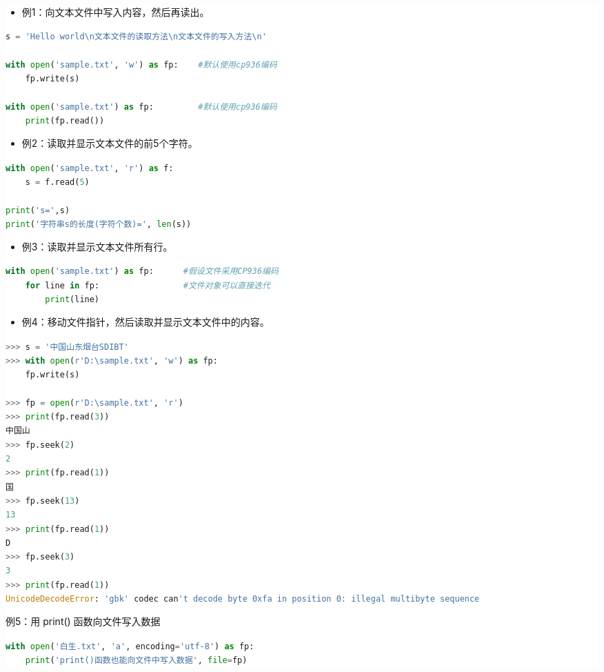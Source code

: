 - 例1：向文本文件中写入内容，然后再读出。

```python
s = 'Hello world\n文本文件的读取方法\n文本文件的写入方法\n'

with open('sample.txt', 'w') as fp:    #默认使用cp936编码
    fp.write(s)

with open('sample.txt') as fp:         #默认使用cp936编码
    print(fp.read())
```

- 例2：读取并显示文本文件的前5个字符。

```python
with open('sample.txt', 'r') as f:
    s = f.read(5)

print('s=',s)
print('字符串s的长度(字符个数)=', len(s))
```

- 例3：读取并显示文本文件所有行。

```python
with open('sample.txt') as fp:      #假设文件采用CP936编码
    for line in fp:                 #文件对象可以直接迭代
        print(line)
```

- 例4：移动文件指针，然后读取并显示文本文件中的内容。

```python
>>> s = '中国山东烟台SDIBT'
>>> with open(r'D:\sample.txt', 'w') as fp:
    fp.write(s)

>>> fp = open(r'D:\sample.txt', 'r')
>>> print(fp.read(3))
中国山
>>> fp.seek(2)
2
>>> print(fp.read(1))
国
>>> fp.seek(13)
13
>>> print(fp.read(1))
D
>>> fp.seek(3)
3
>>> print(fp.read(1))
UnicodeDecodeError: 'gbk' codec can't decode byte 0xfa in position 0: illegal multibyte sequence
```

例5：用 print() 函数向文件写入数据

```python
with open('白生.txt', 'a', encoding='utf-8') as fp:
    print('print()函数也能向文件中写入数据', file=fp)
```
